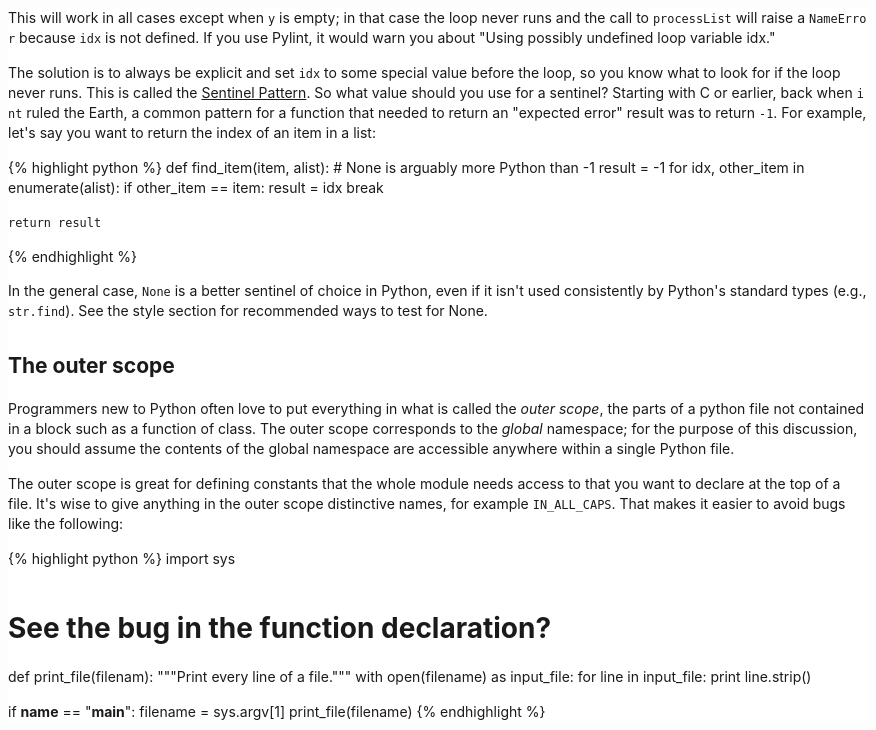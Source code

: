 This will work in all cases except when `y` is empty; in that case the
loop never runs and the call to `processList` will raise a `NameError`
because `idx` is not defined. If you use Pylint, it would warn you
about "Using possibly undefined loop variable idx."

The solution is to always be explicit and set `idx` to some special
value before the loop, so you know what to look for if the loop never
runs. This is called the [Sentinel
Pattern](http://c2.com/cgi/wiki?SentinelPattern). So what value should
you use for a sentinel? Starting with C or earlier, back when `int`
ruled the Earth, a common pattern for a function that needed to return
an "expected error" result was to return `-1`. For example,
let's say you want to return the index of an item in a list:

{% highlight python %}
def find_item(item, alist):
    # None is arguably more Python than -1
    result = -1
    for idx, other_item in enumerate(alist):
        if other_item == item:
            result = idx
            break

    return result
{% endhighlight %}

In the general case, `None` is a better sentinel of choice in Python,
even if it isn't used consistently by Python's standard types (e.g.,
`str.find`). See the style section for recommended ways to test for
None.

## The outer scope

Programmers new to Python often love to put everything in what is
called the _outer scope_, the parts of a python file not
contained in a block such as a function of class. The outer scope
corresponds to the _global_ namespace; for the purpose of this
discussion, you should assume the contents of the global namespace are
accessible anywhere within a single Python file.

The outer scope is great for defining constants that the whole module
needs access to that you want to declare at the top of a file. It's
wise to give anything in the outer scope distinctive names, for
example `IN_ALL_CAPS`. That makes it easier to avoid bugs like the
following:

{% highlight python %}
import sys

# See the bug in the function declaration?
def print_file(filenam):
    """Print every line of a file."""
    with open(filename) as input_file:
        for line in input_file:
            print line.strip()
            
if __name__ == "__main__":
    filename = sys.argv[1]
    print_file(filename)
{% endhighlight %}

